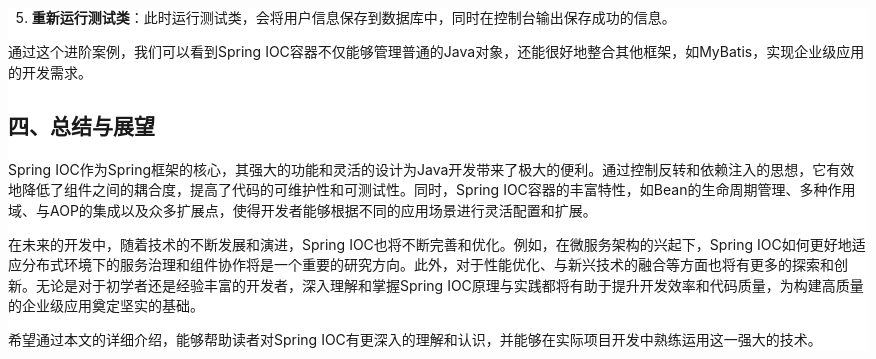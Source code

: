 5. **重新运行测试类**：此时运行测试类，会将用户信息保存到数据库中，同时在控制台输出保存成功的信息。

通过这个进阶案例，我们可以看到Spring IOC容器不仅能够管理普通的Java对象，还能很好地整合其他框架，如MyBatis，实现企业级应用的开发需求。

## 四、总结与展望
Spring IOC作为Spring框架的核心，其强大的功能和灵活的设计为Java开发带来了极大的便利。通过控制反转和依赖注入的思想，它有效地降低了组件之间的耦合度，提高了代码的可维护性和可测试性。同时，Spring IOC容器的丰富特性，如Bean的生命周期管理、多种作用域、与AOP的集成以及众多扩展点，使得开发者能够根据不同的应用场景进行灵活配置和扩展。

在未来的开发中，随着技术的不断发展和演进，Spring IOC也将不断完善和优化。例如，在微服务架构的兴起下，Spring IOC如何更好地适应分布式环境下的服务治理和组件协作将是一个重要的研究方向。此外，对于性能优化、与新兴技术的融合等方面也将有更多的探索和创新。无论是对于初学者还是经验丰富的开发者，深入理解和掌握Spring IOC原理与实践都将有助于提升开发效率和代码质量，为构建高质量的企业级应用奠定坚实的基础。

希望通过本文的详细介绍，能够帮助读者对Spring IOC有更深入的理解和认识，并能够在实际项目开发中熟练运用这一强大的技术。 